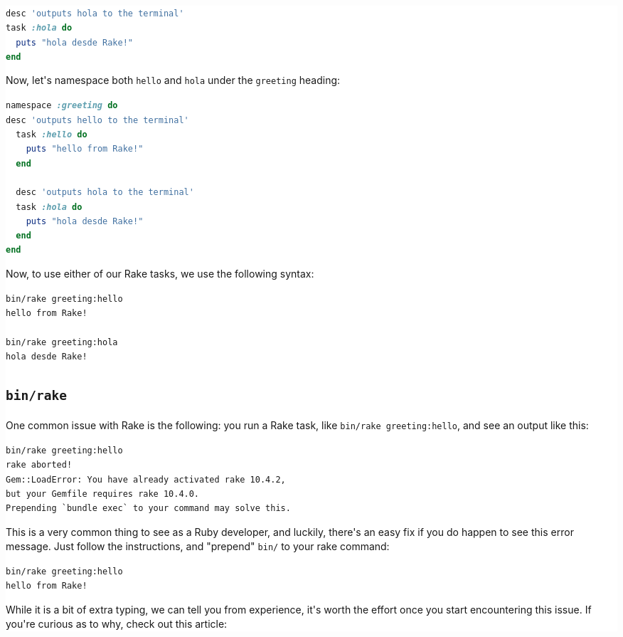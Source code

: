 ```rb
desc 'outputs hola to the terminal'
task :hola do
  puts "hola desde Rake!"
end
```

Now, let's namespace both `hello` and `hola` under the `greeting` heading:

```rb
namespace :greeting do
desc 'outputs hello to the terminal'
  task :hello do
    puts "hello from Rake!"
  end

  desc 'outputs hola to the terminal'
  task :hola do
    puts "hola desde Rake!"
  end
end
```

Now, to use either of our Rake tasks, we use the following syntax:

```console
bin/rake greeting:hello
hello from Rake!

bin/rake greeting:hola
hola desde Rake!
```

## `bin/rake`

One common issue with Rake is the following: you run a Rake task, like
`bin/rake greeting:hello`, and see an output like this:

```console
bin/rake greeting:hello
rake aborted!
Gem::LoadError: You have already activated rake 10.4.2,
but your Gemfile requires rake 10.4.0.
Prepending `bundle exec` to your command may solve this.
```

This is a very common thing to see as a Ruby developer, and luckily, there's an
easy fix if you do happen to see this error message. Just follow the
instructions, and "prepend" `bin/` to your rake command:

```console
bin/rake greeting:hello
hello from Rake!
```

While it is a bit of extra typing, we can tell you from experience, it's
worth the effort once you start encountering this issue. If you're
curious as to why, check out this article:
